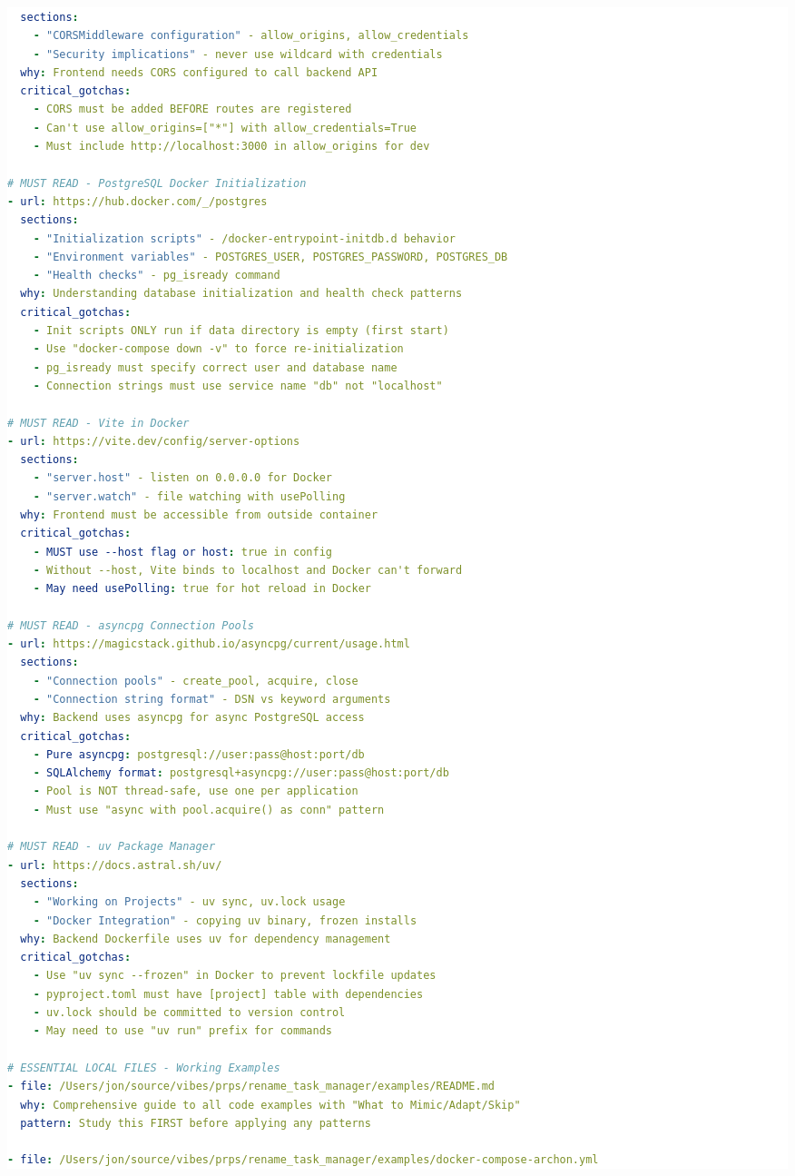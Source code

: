 ```yaml
  sections:
    - "CORSMiddleware configuration" - allow_origins, allow_credentials
    - "Security implications" - never use wildcard with credentials
  why: Frontend needs CORS configured to call backend API
  critical_gotchas:
    - CORS must be added BEFORE routes are registered
    - Can't use allow_origins=["*"] with allow_credentials=True
    - Must include http://localhost:3000 in allow_origins for dev

# MUST READ - PostgreSQL Docker Initialization
- url: https://hub.docker.com/_/postgres
  sections:
    - "Initialization scripts" - /docker-entrypoint-initdb.d behavior
    - "Environment variables" - POSTGRES_USER, POSTGRES_PASSWORD, POSTGRES_DB
    - "Health checks" - pg_isready command
  why: Understanding database initialization and health check patterns
  critical_gotchas:
    - Init scripts ONLY run if data directory is empty (first start)
    - Use "docker-compose down -v" to force re-initialization
    - pg_isready must specify correct user and database name
    - Connection strings must use service name "db" not "localhost"

# MUST READ - Vite in Docker
- url: https://vite.dev/config/server-options
  sections:
    - "server.host" - listen on 0.0.0.0 for Docker
    - "server.watch" - file watching with usePolling
  why: Frontend must be accessible from outside container
  critical_gotchas:
    - MUST use --host flag or host: true in config
    - Without --host, Vite binds to localhost and Docker can't forward
    - May need usePolling: true for hot reload in Docker

# MUST READ - asyncpg Connection Pools
- url: https://magicstack.github.io/asyncpg/current/usage.html
  sections:
    - "Connection pools" - create_pool, acquire, close
    - "Connection string format" - DSN vs keyword arguments
  why: Backend uses asyncpg for async PostgreSQL access
  critical_gotchas:
    - Pure asyncpg: postgresql://user:pass@host:port/db
    - SQLAlchemy format: postgresql+asyncpg://user:pass@host:port/db
    - Pool is NOT thread-safe, use one per application
    - Must use "async with pool.acquire() as conn" pattern

# MUST READ - uv Package Manager
- url: https://docs.astral.sh/uv/
  sections:
    - "Working on Projects" - uv sync, uv.lock usage
    - "Docker Integration" - copying uv binary, frozen installs
  why: Backend Dockerfile uses uv for dependency management
  critical_gotchas:
    - Use "uv sync --frozen" in Docker to prevent lockfile updates
    - pyproject.toml must have [project] table with dependencies
    - uv.lock should be committed to version control
    - May need to use "uv run" prefix for commands

# ESSENTIAL LOCAL FILES - Working Examples
- file: /Users/jon/source/vibes/prps/rename_task_manager/examples/README.md
  why: Comprehensive guide to all code examples with "What to Mimic/Adapt/Skip"
  pattern: Study this FIRST before applying any patterns

- file: /Users/jon/source/vibes/prps/rename_task_manager/examples/docker-compose-archon.yml
```